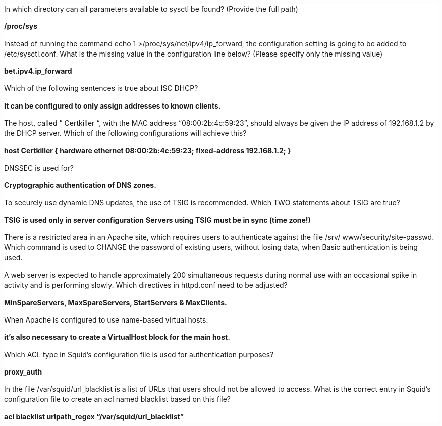 In which directory can all parameters available to sysctl be found? (Provide the full path)

**/proc/sys**


Instead of running the command echo 1 >/proc/sys/net/ipv4/ip_forward, the configuration setting is going to be added to /etc/sysctl.conf. What is the missing value in the configuration line below? (Please specify only the missing value)

**bet.ipv4.ip_forward**


Which of the following sentences is true about ISC DHCP?

**It can be configured to only assign addresses to known clients.**


The host, called ” Certkiller “, with the MAC address “08:00:2b:4c:59:23”, should always be given the IP address of 192.168.1.2 by the DHCP server. Which of the following configurations will achieve this?

**host Certkiller { hardware ethernet 08:00:2b:4c:59:23; fixed-address 192.168.1.2; }**


DNSSEC is used for?

**Cryptographic authentication of DNS zones.**


To securely use dynamic DNS updates, the use of TSIG is recommended. Which TWO statements about TSIG are true?

**TSIG is used only in server configuration**
**Servers using TSIG must be in sync (time zone!)**


There is a restricted area in an Apache site, which requires users to authenticate against the file /srv/ www/security/site-passwd. Which command is used to CHANGE the password of existing users, without losing data, when Basic authentication is being used.


A web server is expected to handle approximately 200 simultaneous requests during normal
use with an occasional spike in activity and is performing slowly. Which directives in
httpd.conf need to be adjusted?

**MinSpareServers, MaxSpareServers, StartServers & MaxClients.**


When Apache is configured to use name-based virtual hosts:

**it’s also necessary to create a VirtualHost block for the main host.**


Which ACL type in Squid’s configuration file is used for authentication purposes?

**proxy_auth**


In the file /var/squid/url_blacklist is a list of URLs that users should not be allowed to access. What is the correct entry in Squid’s configuration file to create an acl named blacklist based on this file?

**acl blacklist urlpath_regex “/var/squid/url_blacklist”**

